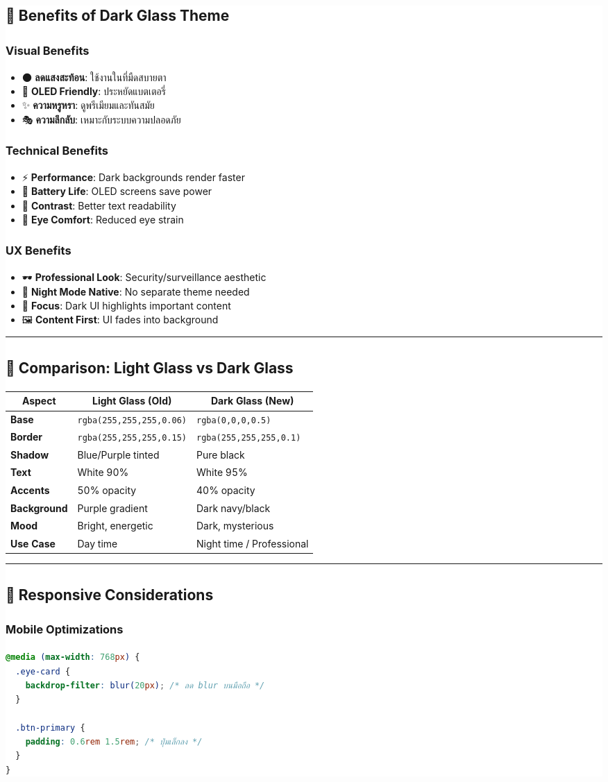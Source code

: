 
## 🚀 Benefits of Dark Glass Theme

### Visual Benefits
- 🌑 **ลดแสงสะท้อน**: ใช้งานในที่มืดสบายตา
- 👀 **OLED Friendly**: ประหยัดแบตเตอรี่
- ✨ **ความหรูหรา**: ดูพรีเมียมและทันสมัย
- 🎭 **ความลึกลับ**: เหมาะกับระบบความปลอดภัย

### Technical Benefits
- ⚡ **Performance**: Dark backgrounds render faster
- 📱 **Battery Life**: OLED screens save power
- 🎨 **Contrast**: Better text readability
- 🔆 **Eye Comfort**: Reduced eye strain

### UX Benefits
- 🕶️ **Professional Look**: Security/surveillance aesthetic
- 🌃 **Night Mode Native**: No separate theme needed
- 🎯 **Focus**: Dark UI highlights important content
- 🖼️ **Content First**: UI fades into background

---

## 🔄 Comparison: Light Glass vs Dark Glass

| Aspect | Light Glass (Old) | Dark Glass (New) |
|--------|-------------------|------------------|
| **Base** | `rgba(255,255,255,0.06)` | `rgba(0,0,0,0.5)` |
| **Border** | `rgba(255,255,255,0.15)` | `rgba(255,255,255,0.1)` |
| **Shadow** | Blue/Purple tinted | Pure black |
| **Text** | White 90% | White 95% |
| **Accents** | 50% opacity | 40% opacity |
| **Background** | Purple gradient | Dark navy/black |
| **Mood** | Bright, energetic | Dark, mysterious |
| **Use Case** | Day time | Night time / Professional |

---

## 📱 Responsive Considerations

### Mobile Optimizations
```css
@media (max-width: 768px) {
  .eye-card {
    backdrop-filter: blur(20px); /* ลด blur บนมือถือ */
  }
  
  .btn-primary {
    padding: 0.6rem 1.5rem; /* ปุ่มเล็กลง */
  }
}
```
